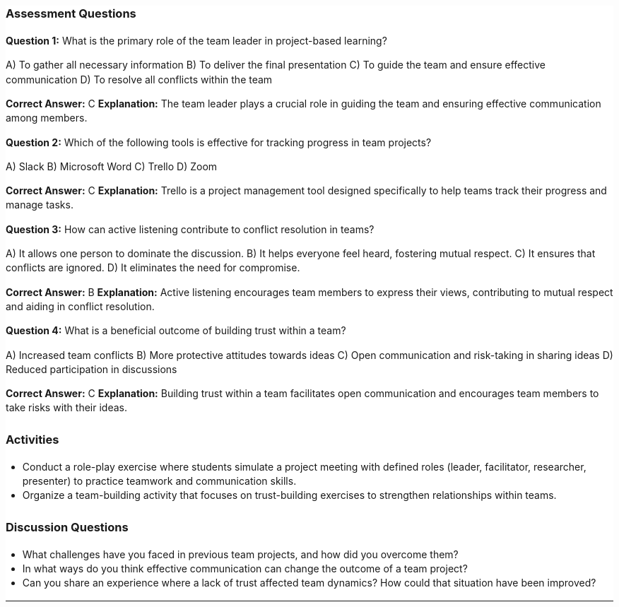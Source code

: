 ### Assessment Questions

**Question 1:** What is the primary role of the team leader in project-based learning?

  A) To gather all necessary information
  B) To deliver the final presentation
  C) To guide the team and ensure effective communication
  D) To resolve all conflicts within the team

**Correct Answer:** C
**Explanation:** The team leader plays a crucial role in guiding the team and ensuring effective communication among members.

**Question 2:** Which of the following tools is effective for tracking progress in team projects?

  A) Slack
  B) Microsoft Word
  C) Trello
  D) Zoom

**Correct Answer:** C
**Explanation:** Trello is a project management tool designed specifically to help teams track their progress and manage tasks.

**Question 3:** How can active listening contribute to conflict resolution in teams?

  A) It allows one person to dominate the discussion.
  B) It helps everyone feel heard, fostering mutual respect.
  C) It ensures that conflicts are ignored.
  D) It eliminates the need for compromise.

**Correct Answer:** B
**Explanation:** Active listening encourages team members to express their views, contributing to mutual respect and aiding in conflict resolution.

**Question 4:** What is a beneficial outcome of building trust within a team?

  A) Increased team conflicts
  B) More protective attitudes towards ideas
  C) Open communication and risk-taking in sharing ideas
  D) Reduced participation in discussions

**Correct Answer:** C
**Explanation:** Building trust within a team facilitates open communication and encourages team members to take risks with their ideas.

### Activities
- Conduct a role-play exercise where students simulate a project meeting with defined roles (leader, facilitator, researcher, presenter) to practice teamwork and communication skills.
- Organize a team-building activity that focuses on trust-building exercises to strengthen relationships within teams.

### Discussion Questions
- What challenges have you faced in previous team projects, and how did you overcome them?
- In what ways do you think effective communication can change the outcome of a team project?
- Can you share an experience where a lack of trust affected team dynamics? How could that situation have been improved?

---